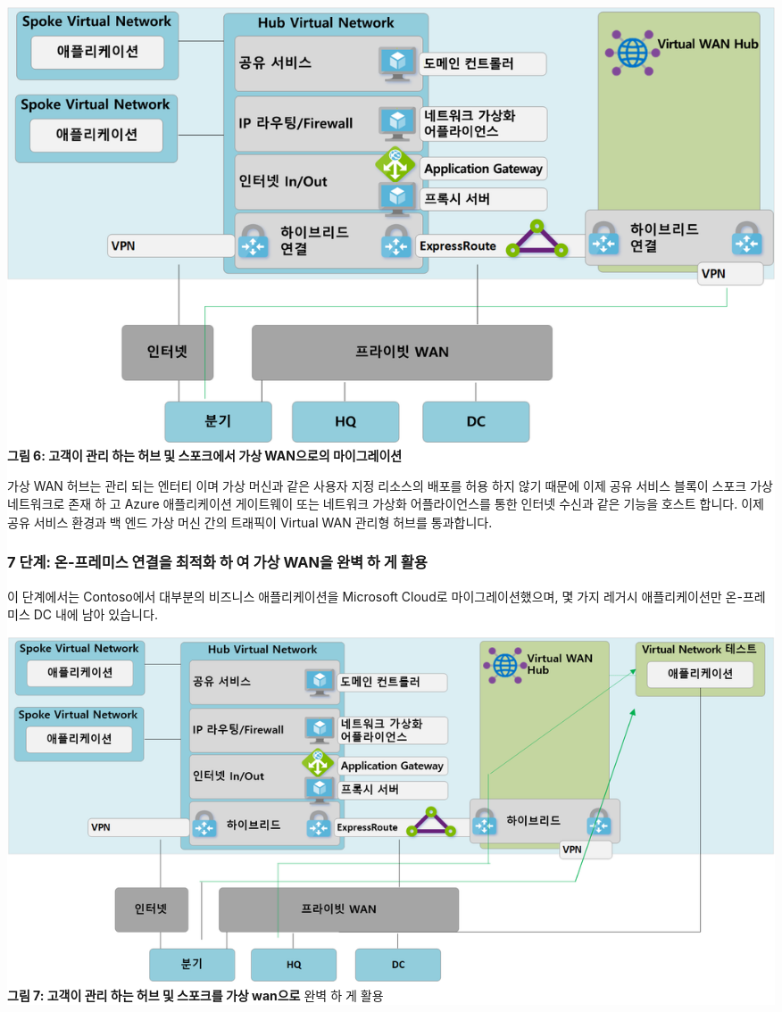 ![이전 허브는 공유 서비스 스포크 ](./media/migrate-from-hub-spoke-topology/figure6.png)
 **그림 6: 고객이 관리 하는 허브 및 스포크에서 가상 WAN으로의 마이그레이션**

가상 WAN 허브는 관리 되는 엔터티 이며 가상 머신과 같은 사용자 지정 리소스의 배포를 허용 하지 않기 때문에 이제 공유 서비스 블록이 스포크 가상 네트워크로 존재 하 고 Azure 애플리케이션 게이트웨이 또는 네트워크 가상화 어플라이언스를 통한 인터넷 수신과 같은 기능을 호스트 합니다. 이제 공유 서비스 환경과 백 엔드 가상 머신 간의 트래픽이 Virtual WAN 관리형 허브를 통과합니다.

### <a name="step-7-optimize-on-premises-connectivity-to-fully-utilize-virtual-wan"></a>7 단계: 온-프레미스 연결을 최적화 하 여 가상 WAN을 완벽 하 게 활용

이 단계에서는 Contoso에서 대부분의 비즈니스 애플리케이션을 Microsoft Cloud로 마이그레이션했으며, 몇 가지 레거시 애플리케이션만 온-프레미스 DC 내에 남아 있습니다.

![온-프레미스 연결을 최적화 하 여 가상 WAN ](./media/migrate-from-hub-spoke-topology/figure7.png)
 **그림 7: 고객이 관리 하는 허브 및 스포크를 가상 wan으로** 완벽 하 게 활용
